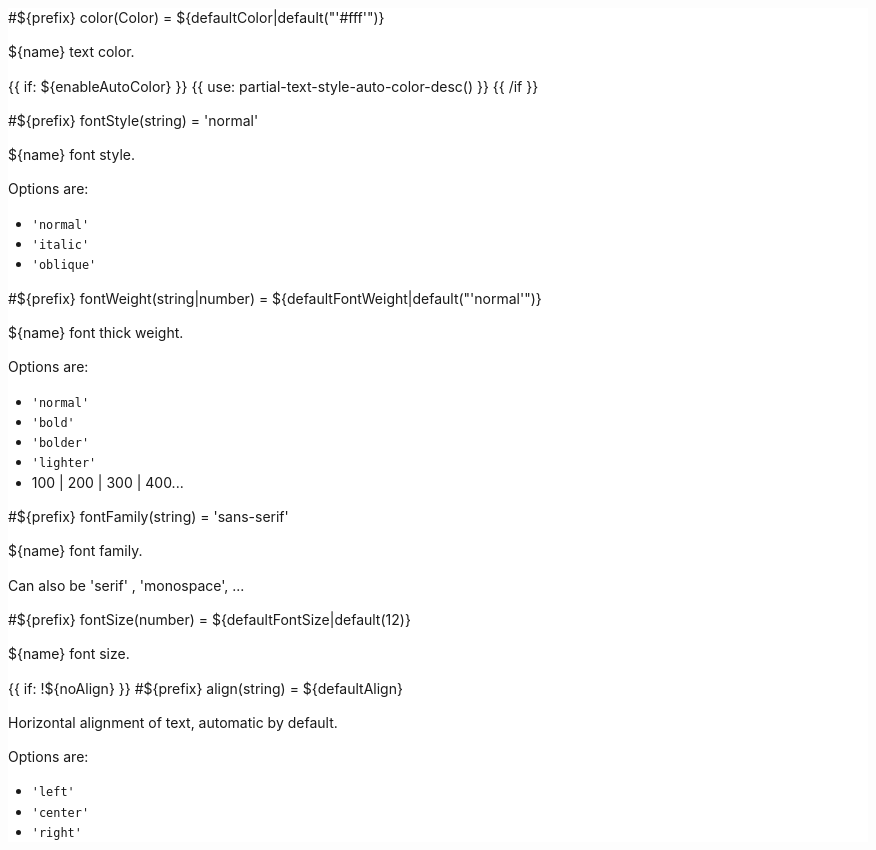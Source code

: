 #${prefix} color(Color) = ${defaultColor|default("'#fff'")}

<ExampleUIControlColor default="${defaultColor|default(null)}" />

${name} text color.

{{ if: ${enableAutoColor} }}
{{ use: partial-text-style-auto-color-desc() }}
{{ /if }}

#${prefix} fontStyle(string) = 'normal'

<ExampleUIControlEnum default="normal" options="normal,italic,oblique" />

${name} font style.

Options are:
+ `'normal'`
+ `'italic'`
+ `'oblique'`

#${prefix} fontWeight(string|number) = ${defaultFontWeight|default("'normal'")}

<ExampleUIControlEnum default="normal" options="normal,bold,bolder,lighter" />

${name} font thick weight.

Options are:
+ `'normal'`
+ `'bold'`
+ `'bolder'`
+ `'lighter'`
+ 100 | 200 | 300 | 400...

#${prefix} fontFamily(string) = 'sans-serif'

<ExampleUIControlEnum default="sans-serif" options="sans-serif,serif,monospace,Arial,Courier New" />

${name} font family.

Can also be 'serif' , 'monospace', ...

#${prefix} fontSize(number) = ${defaultFontSize|default(12)}

<ExampleUIControlNumber default="${defaultFontSize|default(12)}" min="1" step="1" />

${name} font size.

{{ if: !${noAlign} }}
#${prefix} align(string) = ${defaultAlign}

<ExampleUIControlEnum options="left,center,right" />

Horizontal alignment of text, automatic by default.

Options are:
+ `'left'`
+ `'center'`
+ `'right'`

